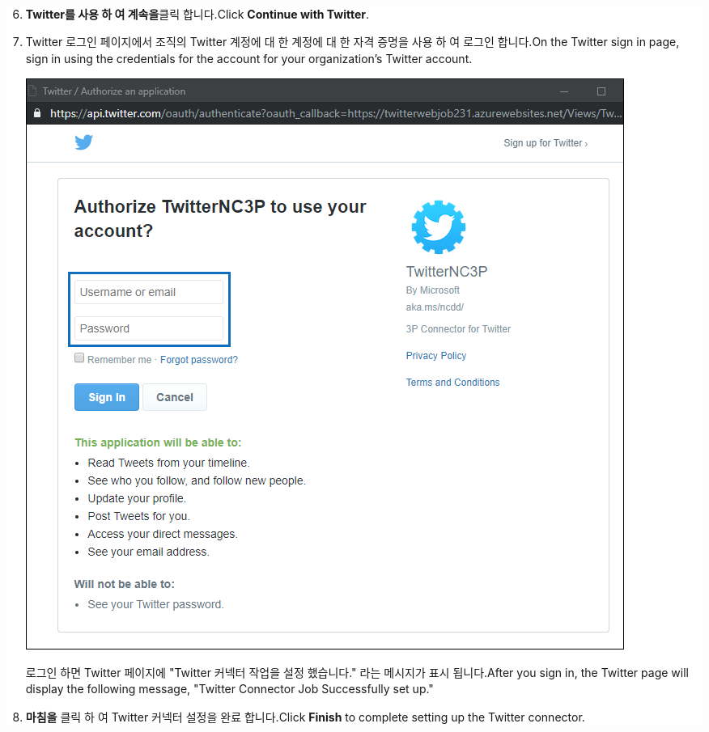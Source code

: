 
6. <span data-ttu-id="2ed1d-200">**Twitter를 사용 하 여 계속을**클릭 합니다.</span><span class="sxs-lookup"><span data-stu-id="2ed1d-200">Click **Continue with Twitter**.</span></span>

7. <span data-ttu-id="2ed1d-201">Twitter 로그인 페이지에서 조직의 Twitter 계정에 대 한 계정에 대 한 자격 증명을 사용 하 여 로그인 합니다.</span><span class="sxs-lookup"><span data-stu-id="2ed1d-201">On the Twitter sign in page, sign in using the credentials for the account for your organization’s Twitter account.</span></span>

   ![](media/TCimage42.png)

   <span data-ttu-id="2ed1d-202">로그인 하면 Twitter 페이지에 "Twitter 커넥터 작업을 설정 했습니다." 라는 메시지가 표시 됩니다.</span><span class="sxs-lookup"><span data-stu-id="2ed1d-202">After you sign in, the Twitter page will display the following message, "Twitter Connector Job Successfully set up."</span></span>

8. <span data-ttu-id="2ed1d-203">**마침을** 클릭 하 여 Twitter 커넥터 설정을 완료 합니다.</span><span class="sxs-lookup"><span data-stu-id="2ed1d-203">Click **Finish** to complete setting up the Twitter connector.</span></span>
